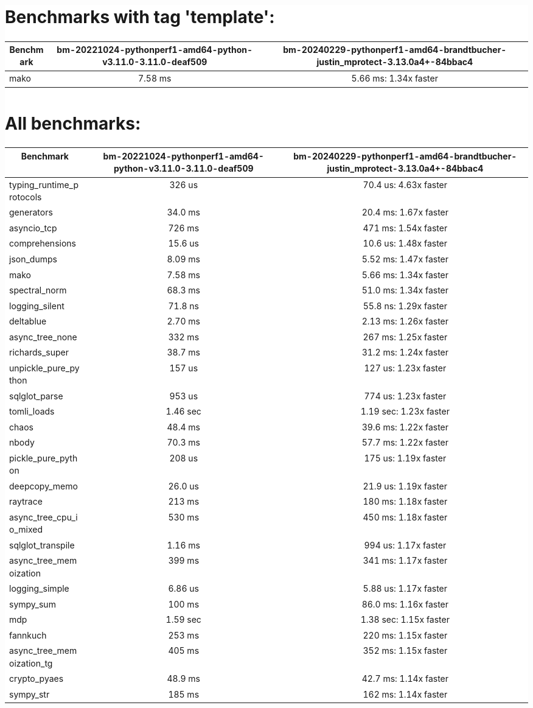 Benchmarks with tag 'template':
===============================

| Benchmark | bm-20221024-pythonperf1-amd64-python-v3.11.0-3.11.0-deaf509 | bm-20240229-pythonperf1-amd64-brandtbucher-justin_mprotect-3.13.0a4+-84bbac4 |
|-----------|:-----------------------------------------------------------:|:----------------------------------------------------------------------------:|
| mako      | 7.58 ms                                                     | 5.66 ms: 1.34x faster                                                        |

All benchmarks:
===============

| Benchmark                  | bm-20221024-pythonperf1-amd64-python-v3.11.0-3.11.0-deaf509 | bm-20240229-pythonperf1-amd64-brandtbucher-justin_mprotect-3.13.0a4+-84bbac4 |
|----------------------------|:-----------------------------------------------------------:|:----------------------------------------------------------------------------:|
| typing_runtime_protocols   | 326 us                                                      | 70.4 us: 4.63x faster                                                        |
| generators                 | 34.0 ms                                                     | 20.4 ms: 1.67x faster                                                        |
| asyncio_tcp                | 726 ms                                                      | 471 ms: 1.54x faster                                                         |
| comprehensions             | 15.6 us                                                     | 10.6 us: 1.48x faster                                                        |
| json_dumps                 | 8.09 ms                                                     | 5.52 ms: 1.47x faster                                                        |
| mako                       | 7.58 ms                                                     | 5.66 ms: 1.34x faster                                                        |
| spectral_norm              | 68.3 ms                                                     | 51.0 ms: 1.34x faster                                                        |
| logging_silent             | 71.8 ns                                                     | 55.8 ns: 1.29x faster                                                        |
| deltablue                  | 2.70 ms                                                     | 2.13 ms: 1.26x faster                                                        |
| async_tree_none            | 332 ms                                                      | 267 ms: 1.25x faster                                                         |
| richards_super             | 38.7 ms                                                     | 31.2 ms: 1.24x faster                                                        |
| unpickle_pure_python       | 157 us                                                      | 127 us: 1.23x faster                                                         |
| sqlglot_parse              | 953 us                                                      | 774 us: 1.23x faster                                                         |
| tomli_loads                | 1.46 sec                                                    | 1.19 sec: 1.23x faster                                                       |
| chaos                      | 48.4 ms                                                     | 39.6 ms: 1.22x faster                                                        |
| nbody                      | 70.3 ms                                                     | 57.7 ms: 1.22x faster                                                        |
| pickle_pure_python         | 208 us                                                      | 175 us: 1.19x faster                                                         |
| deepcopy_memo              | 26.0 us                                                     | 21.9 us: 1.19x faster                                                        |
| raytrace                   | 213 ms                                                      | 180 ms: 1.18x faster                                                         |
| async_tree_cpu_io_mixed    | 530 ms                                                      | 450 ms: 1.18x faster                                                         |
| sqlglot_transpile          | 1.16 ms                                                     | 994 us: 1.17x faster                                                         |
| async_tree_memoization     | 399 ms                                                      | 341 ms: 1.17x faster                                                         |
| logging_simple             | 6.86 us                                                     | 5.88 us: 1.17x faster                                                        |
| sympy_sum                  | 100 ms                                                      | 86.0 ms: 1.16x faster                                                        |
| mdp                        | 1.59 sec                                                    | 1.38 sec: 1.15x faster                                                       |
| fannkuch                   | 253 ms                                                      | 220 ms: 1.15x faster                                                         |
| async_tree_memoization_tg  | 405 ms                                                      | 352 ms: 1.15x faster                                                         |
| crypto_pyaes               | 48.9 ms                                                     | 42.7 ms: 1.14x faster                                                        |
| sympy_str                  | 185 ms                                                      | 162 ms: 1.14x faster                                                         |